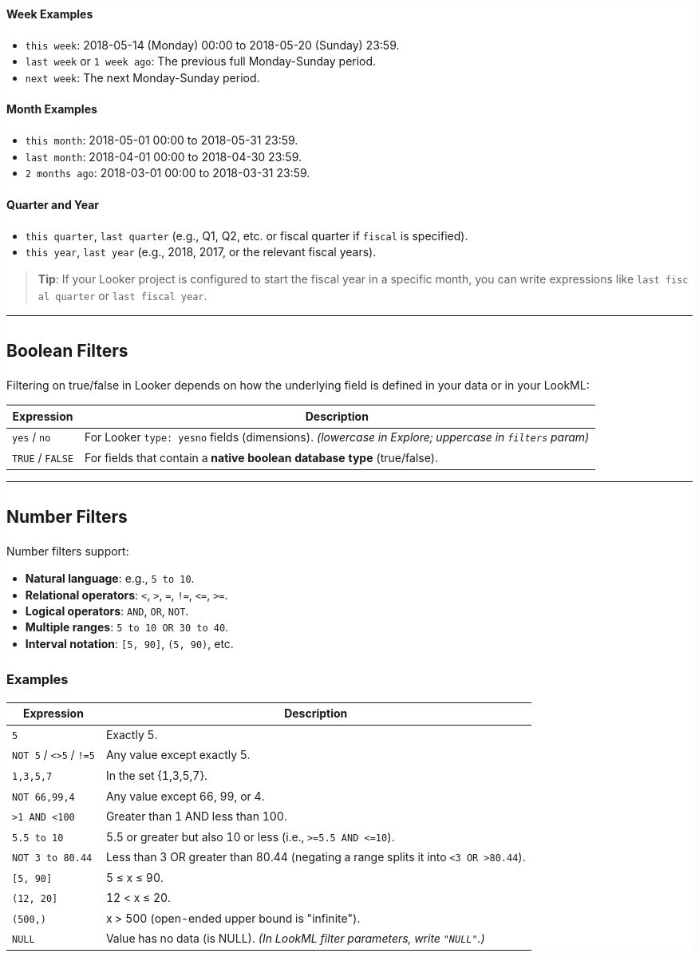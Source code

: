 #### Week Examples
- `this week`: 2018-05-14 (Monday) 00:00 to 2018-05-20 (Sunday) 23:59.  
- `last week` or `1 week ago`: The previous full Monday-Sunday period.  
- `next week`: The next Monday-Sunday period.

#### Month Examples
- `this month`: 2018-05-01 00:00 to 2018-05-31 23:59.  
- `last month`: 2018-04-01 00:00 to 2018-04-30 23:59.  
- `2 months ago`: 2018-03-01 00:00 to 2018-03-31 23:59.

#### Quarter and Year
- `this quarter`, `last quarter` (e.g., Q1, Q2, etc. or fiscal quarter if `fiscal` is specified).
- `this year`, `last year` (e.g., 2018, 2017, or the relevant fiscal years).

> **Tip**: If your Looker project is configured to start the fiscal year in a specific month, you can write expressions like `last fiscal quarter` or `last fiscal year`.

---

## Boolean Filters

Filtering on true/false in Looker depends on how the underlying field is defined in your data or in your LookML:

| Expression         | Description                                                                                         |
|--------------------|-----------------------------------------------------------------------------------------------------|
| `yes` / `no`       | For Looker `type: yesno` fields (dimensions). *(lowercase in Explore; uppercase in `filters` param)*|
| `TRUE` / `FALSE`   | For fields that contain a **native boolean database type** (true/false).                            |

---

## Number Filters

Number filters support:
- **Natural language**: e.g., `5 to 10`.
- **Relational operators**: `<`, `>`, `=`, `!=`, `<=`, `>=`.
- **Logical operators**: `AND`, `OR`, `NOT`.
- **Multiple ranges**: `5 to 10 OR 30 to 40`.
- **Interval notation**: `[5, 90]`, `(5, 90)`, etc.

### Examples

| Expression                | Description                                                                                                                               |
|---------------------------|-------------------------------------------------------------------------------------------------------------------------------------------|
| `5`                       | Exactly 5.                                                                                                                               |
| `NOT 5` / `<>5` / `!=5`   | Any value except exactly 5.                                                                                                               |
| `1,3,5,7`                 | In the set {1,3,5,7}.                                                                                                                    |
| `NOT 66,99,4`             | Any value except 66, 99, or 4.                                                                                                            |
| `>1 AND <100`             | Greater than 1 AND less than 100.                                                                                                         |
| `5.5 to 10`               | 5.5 or greater but also 10 or less (i.e., `>=5.5 AND <=10`).                                                                              |
| `NOT 3 to 80.44`          | Less than 3 OR greater than 80.44 (negating a range splits it into `<3 OR >80.44`).                                                      |
| `[5, 90]`                 | 5 ≤ x ≤ 90.                                                                                                                               |
| `(12, 20]`                | 12 < x ≤ 20.                                                                                                                             |
| `(500,)`                  | x > 500 (open-ended upper bound is "infinite").                                                                                           |
| `NULL`                    | Value has no data (is NULL). *(In LookML filter parameters, write `"NULL"`.)*                                                             |